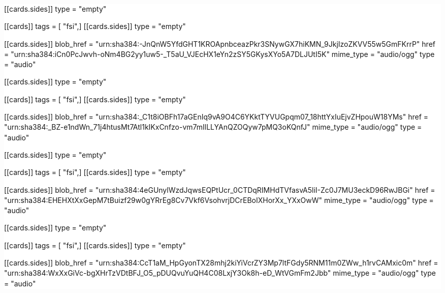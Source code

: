 [[cards.sides]]
type = "empty"


[[cards]]
tags = [ "fsi",]
[[cards.sides]]
type = "empty"

[[cards.sides]]
blob_href = "urn:sha384:-JnQnW5YfdGHT1KROApnbceazPkr3SNywGX7hiKMN_9JkjIzoZKVV55w5GmFKrrP"
href = "urn:sha384:iCn0PcJwvh-oNm4BG2yy1uw5-_T5aU_VJEcHX1eYn2zSY5GKysXYo5A7DLJUtI5K"
mime_type = "audio/ogg"
type = "audio"

[[cards.sides]]
type = "empty"


[[cards]]
tags = [ "fsi",]
[[cards.sides]]
type = "empty"

[[cards.sides]]
blob_href = "urn:sha384:_C1t8iOBFh17aGEnIq9vA9O4C6YKktTYVUGpqm07_18httYxIuEjvZHpouW18YMs"
href = "urn:sha384:_BZ-e1ndWn_71j4htusMt7Atl1kIKxCnfzo-vm7mIlLLYAnQZOQyw7pMQ3oKQnfJ"
mime_type = "audio/ogg"
type = "audio"

[[cards.sides]]
type = "empty"


[[cards]]
tags = [ "fsi",]
[[cards.sides]]
type = "empty"

[[cards.sides]]
blob_href = "urn:sha384:4eGUnylWzdJqwsEQPtUcr_0CTDqRIMHdTVfasvA5liI-Zc0J7MU3eckD96RwJBGi"
href = "urn:sha384:EHEHXtXxGepM7tBuizf29w0gYRrEg8Cv7Vkf6VsohvrjDCrEBoIXHorXx_YXxOwW"
mime_type = "audio/ogg"
type = "audio"

[[cards.sides]]
type = "empty"


[[cards]]
tags = [ "fsi",]
[[cards.sides]]
type = "empty"

[[cards.sides]]
blob_href = "urn:sha384:CcT1aM_HpGyonTX28mhj2kiYiVcrZY3Mp7ltFGdy5RNM11m0ZWw_h1rvCAMxic0m"
href = "urn:sha384:WxXxGiVc-bgXHrTzVDtBFJ_O5_pDUQvuYuQH4C08LxjY3Ok8h-eD_WtVGmFm2Jbb"
mime_type = "audio/ogg"
type = "audio"
